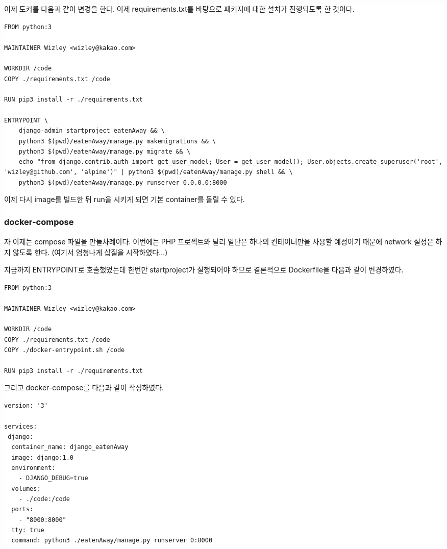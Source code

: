 이제 도커를 다음과 같이 변경을 한다. 이제 requirements.txt를 바탕으로 패키지에 대한 설치가 진행되도록 한 것이다.

```console
FROM python:3

MAINTAINER Wizley <wizley@kakao.com>

WORKDIR /code
COPY ./requirements.txt /code

RUN pip3 install -r ./requirements.txt

ENTRYPOINT \
	django-admin startproject eatenAway && \
	python3 $(pwd)/eatenAway/manage.py makemigrations && \
	python3 $(pwd)/eatenAway/manage.py migrate && \
	echo "from django.contrib.auth import get_user_model; User = get_user_model(); User.objects.create_superuser('root', 'wizley@github.com', 'alpine')" | python3 $(pwd)/eatenAway/manage.py shell && \
	python3 $(pwd)/eatenAway/manage.py runserver 0.0.0.0:8000

```

이제 다시 image를 빌드한 뒤 run을 시키게 되면 기본 container를 돌릴 수 있다.

### docker-compose

자 이제는 compose 파일을 만들차례이다. 이번에는 PHP 프로젝트와 달리 일단은 하나의 컨테이너만을 사용할 예정이기 때문에 network 설정은 하지 않도록 한다. 
(여기서 엄청나게 삽질을 시작하였다...)

지금까지 ENTRYPOINT로 호출했었는데 한번만 startproject가 실행되어야 하므로 결론적으로 Dockerfile을 다음과 같이 변경하였다.

```console
FROM python:3

MAINTAINER Wizley <wizley@kakao.com>

WORKDIR /code
COPY ./requirements.txt /code
COPY ./docker-entrypoint.sh /code

RUN pip3 install -r ./requirements.txt
```

그리고 docker-compose를 다음과 같이 작성하였다.

```console
version: '3'

services:
 django:
  container_name: django_eatenAway
  image: django:1.0
  environment:
    - DJANGO_DEBUG=true
  volumes:
    - ./code:/code
  ports:
    - "8000:8000"
  tty: true
  command: python3 ./eatenAway/manage.py runserver 0:8000
 ```
